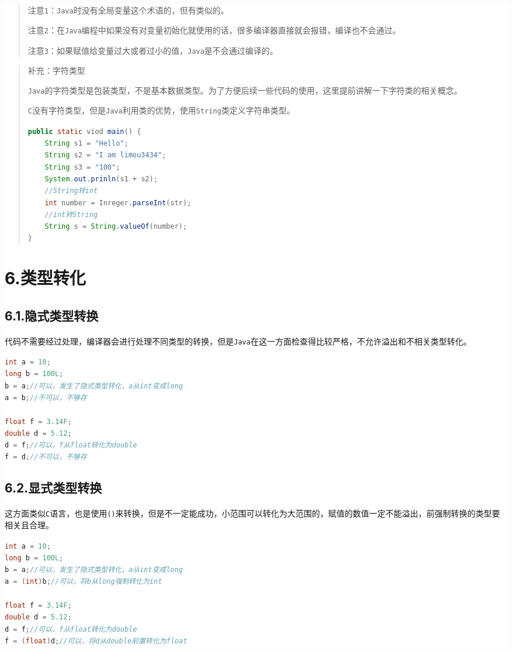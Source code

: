 > 注意`1`：`Java`时没有全局变量这个术语的，但有类似的。
> 
> 注意`2`：在`Java`编程中如果没有对变量初始化就使用的话，很多编译器直接就会报错，编译也不会通过。
> 
> 注意`3`：如果赋值给变量过大或者过小的值，`Java`是不会通过编译的。 

> 补充：字符类型
> 
> `Java`的字符类型是包装类型，不是基本数据类型。为了方便后续一些代码的使用，这里提前讲解一下字符类的相关概念。
> 
> `C`没有字符类型，但是`Java`利用类的优势，使用`String`类定义字符串类型。
> 
> ```java
> public static viod main() {
>     String s1 = "Hello";
>     String s2 = "I am limou3434";
>     String s3 = "100";
>     System.out.prinln(s1 + s2);
>     //String转int
>     int number = Inreger.parseInt(str);
>     //int转String
>     String s = String.valueOf(number);
> }
> ```

# 6.类型转化

## 6.1.隐式类型转换

代码不需要经过处理，编译器会进行处理不同类型的转换，但是`Java`在这一方面检查得比较严格，不允许溢出和不相关类型转化。

```java
int a = 10;
long b = 100L;
b = a;//可以，发生了隐式类型转化，a从int变成long
a = b;//不可以，不够存

float f = 3.14F;
double d = 5.12;
d = f;//可以，f从float转化为double
f = d;//不可以，不够存
```

## 6.2.显式类型转换

这方面类似`C`语言，也是使用`()`来转换，但是不一定能成功，小范围可以转化为大范围的，赋值的数值一定不能溢出，前强制转换的类型要相关且合理。

```java
int a = 10;
long b = 100L;
b = a;//可以，发生了隐式类型转化，a从int变成long
a = (int)b;//可以，将b从long强制转化为int

float f = 3.14F;
double d = 5.12;
d = f;//可以，f从float转化为double
f = (float)d;//可以，将d从double前置转化为float
```
